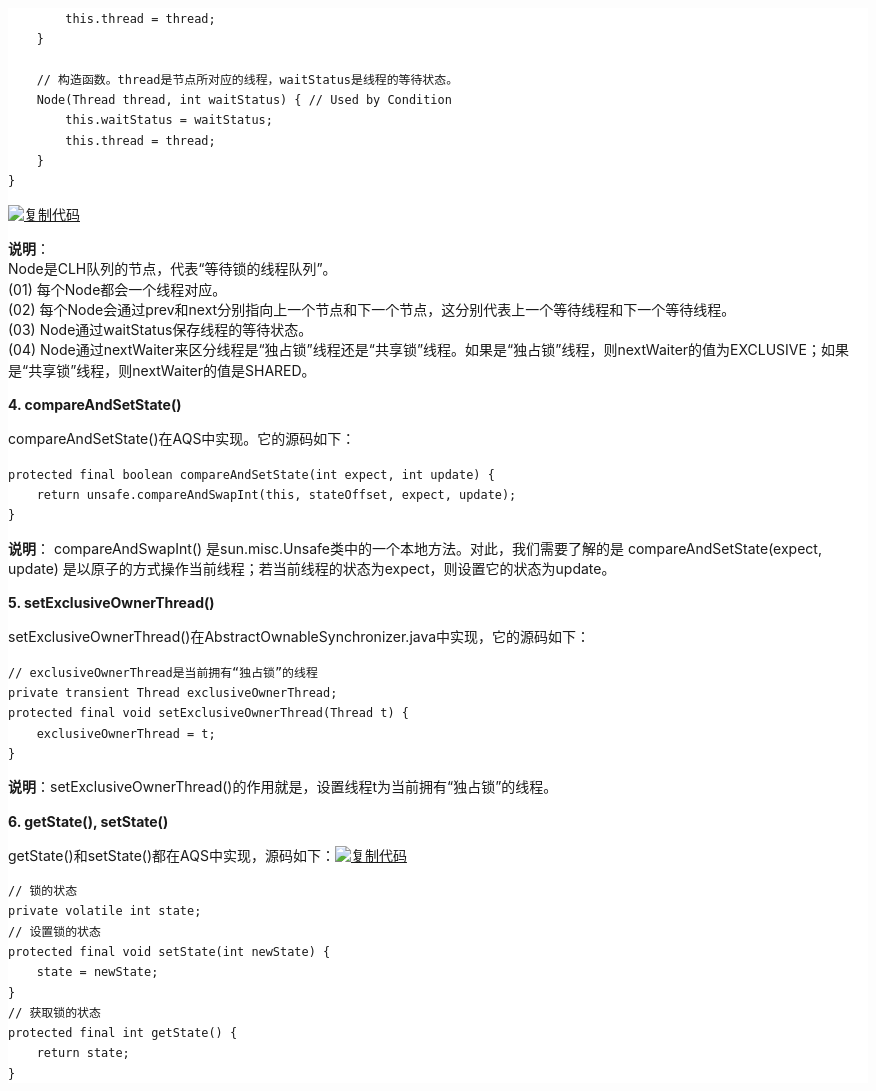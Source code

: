 ```text
        this.thread = thread;
    }

    // 构造函数。thread是节点所对应的线程，waitStatus是线程的等待状态。
    Node(Thread thread, int waitStatus) { // Used by Condition
        this.waitStatus = waitStatus;
        this.thread = thread;
    }
}
```

[![&#x590D;&#x5236;&#x4EE3;&#x7801;](http://common.cnblogs.com/images/copycode.gif)](javascript:void%280%29;)

**说明**：  
Node是CLH队列的节点，代表“等待锁的线程队列”。  
\(01\) 每个Node都会一个线程对应。  
\(02\) 每个Node会通过prev和next分别指向上一个节点和下一个节点，这分别代表上一个等待线程和下一个等待线程。  
\(03\) Node通过waitStatus保存线程的等待状态。  
\(04\) Node通过nextWaiter来区分线程是“独占锁”线程还是“共享锁”线程。如果是“独占锁”线程，则nextWaiter的值为EXCLUSIVE；如果是“共享锁”线程，则nextWaiter的值是SHARED。

**4. compareAndSetState\(\)**

compareAndSetState\(\)在AQS中实现。它的源码如下：

```text
protected final boolean compareAndSetState(int expect, int update) {
    return unsafe.compareAndSwapInt(this, stateOffset, expect, update);
}
```

**说明**： compareAndSwapInt\(\) 是sun.misc.Unsafe类中的一个本地方法。对此，我们需要了解的是 compareAndSetState\(expect, update\) 是以原子的方式操作当前线程；若当前线程的状态为expect，则设置它的状态为update。

**5. setExclusiveOwnerThread\(\)**

setExclusiveOwnerThread\(\)在AbstractOwnableSynchronizer.java中实现，它的源码如下：

```text
// exclusiveOwnerThread是当前拥有“独占锁”的线程
private transient Thread exclusiveOwnerThread;
protected final void setExclusiveOwnerThread(Thread t) {
    exclusiveOwnerThread = t;
}
```

**说明**：setExclusiveOwnerThread\(\)的作用就是，设置线程t为当前拥有“独占锁”的线程。

**6. getState\(\), setState\(\)**

getState\(\)和setState\(\)都在AQS中实现，源码如下：[![&#x590D;&#x5236;&#x4EE3;&#x7801;](http://common.cnblogs.com/images/copycode.gif)](javascript:void%280%29;)

```text
// 锁的状态
private volatile int state;
// 设置锁的状态
protected final void setState(int newState) {
    state = newState;
}
// 获取锁的状态
protected final int getState() {
    return state;
}
```
